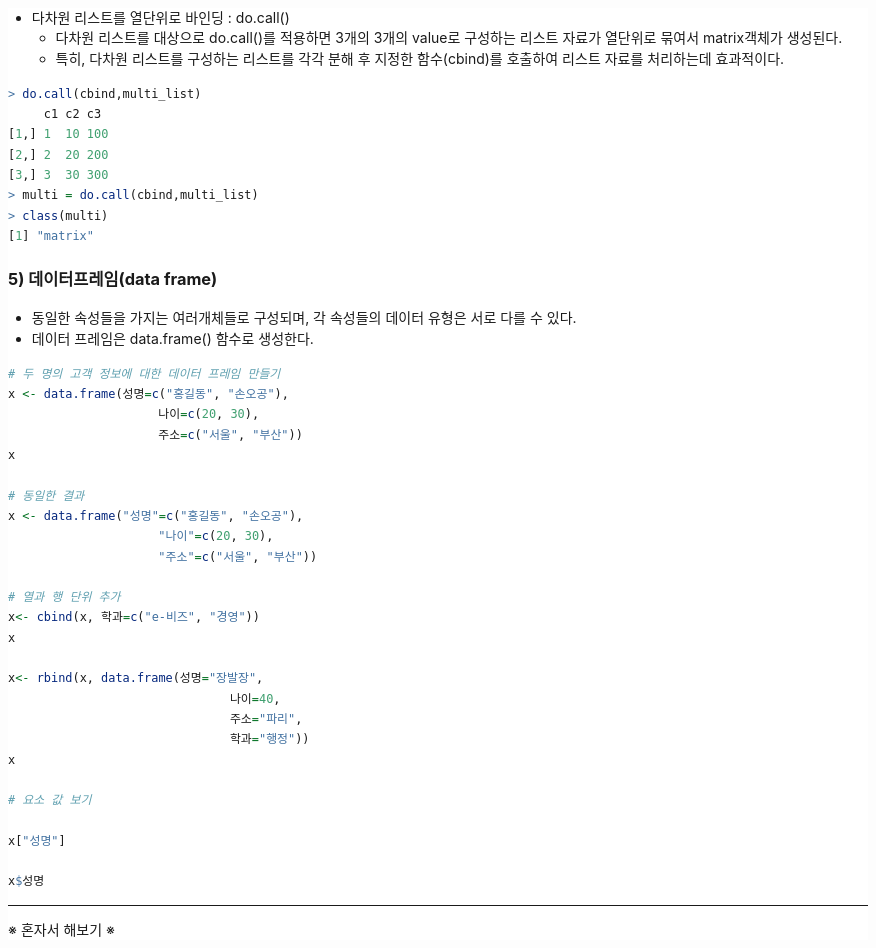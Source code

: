 - 다차원 리스트를 열단위로 바인딩 : do.call()
  - 다차원 리스트를 대상으로  do.call()를 적용하면 3개의 3개의 value로 구성하는 리스트 자료가 열단위로 묶여서 matrix객체가 생성된다. 
  - 특히, 다차원 리스트를 구성하는 리스트를 각각 분해 후 지정한 함수(cbind)를 호출하여 리스트 자료를 처리하는데 효과적이다.

```r
> do.call(cbind,multi_list)
     c1 c2 c3 
[1,] 1  10 100
[2,] 2  20 200
[3,] 3  30 300
> multi = do.call(cbind,multi_list)
> class(multi)
[1] "matrix"
```

### 5) 데이터프레임(data frame)

- 동일한 속성들을 가지는 여러개체들로 구성되며, 각 속성들의 데이터 유형은 서로
  다를 수 있다.
- 데이터 프레임은 data.frame() 함수로 생성한다.


```r
# 두 명의 고객 정보에 대한 데이터 프레임 만들기
x <- data.frame(성명=c("홍길동", "손오공"),
                     나이=c(20, 30),
                     주소=c("서울", "부산"))
x
 
# 동일한 결과
x <- data.frame("성명"=c("홍길동", "손오공"),
                     "나이"=c(20, 30),
                     "주소"=c("서울", "부산"))
 
# 열과 행 단위 추가
x<- cbind(x, 학과=c("e-비즈", "경영"))
x
 
x<- rbind(x, data.frame(성명="장발장",
                               나이=40,
                               주소="파리",
                               학과="행정"))
x
 
# 요소 값 보기
 
x["성명"]
 
x$성명
```

--------------------------------------------------------------------

※ 혼자서 해보기 ※
